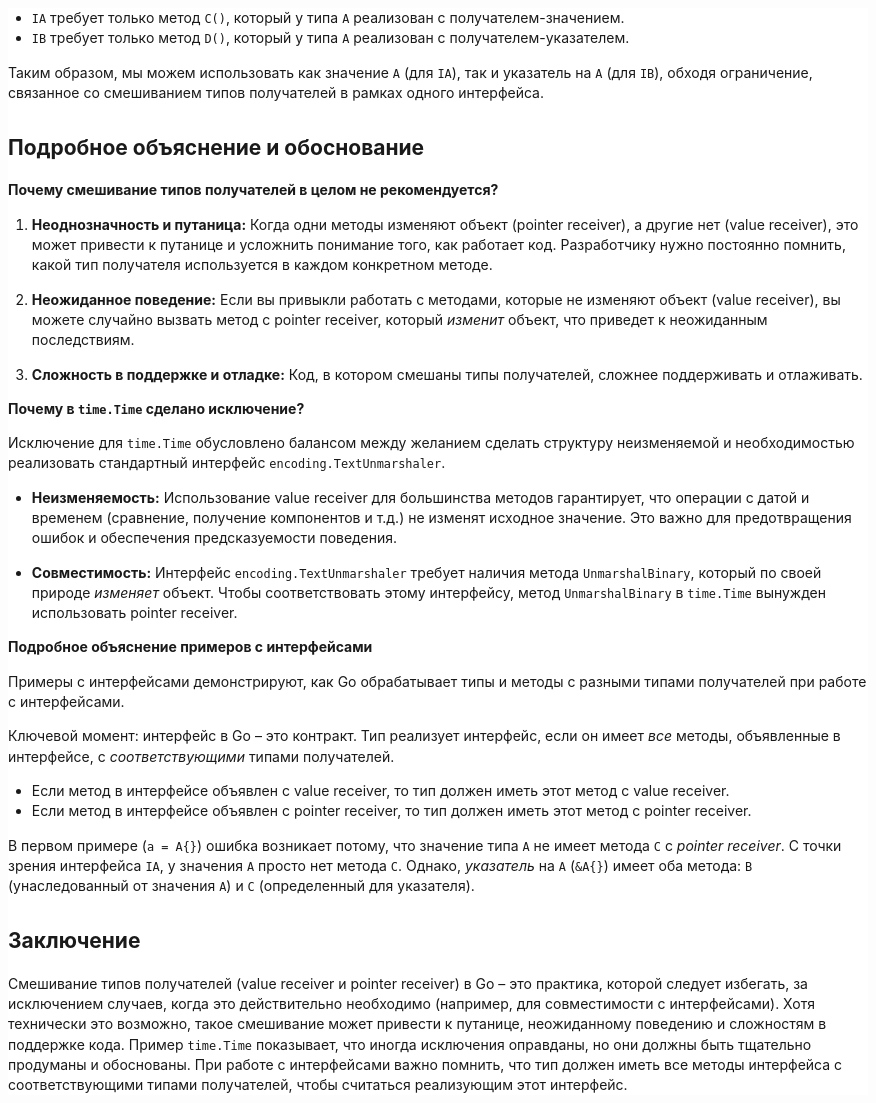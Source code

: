 *   `IA` требует только метод `C()`, который у типа `A` реализован с получателем-значением.
*   `IB` требует только метод `D()`, который у типа `A` реализован с получателем-указателем.

Таким образом, мы можем использовать как значение `A` (для `IA`), так и указатель на `A` (для `IB`), обходя ограничение, связанное со смешиванием типов получателей в рамках одного интерфейса.

## Подробное объяснение и обоснование

**Почему смешивание типов получателей в целом не рекомендуется?**

1.  **Неоднозначность и путаница:** Когда одни методы изменяют объект (pointer receiver), а другие нет (value receiver), это может привести к путанице и усложнить понимание того, как работает код. Разработчику нужно постоянно помнить, какой тип получателя используется в каждом конкретном методе.

2.  **Неожиданное поведение:**  Если вы привыкли работать с методами, которые не изменяют объект (value receiver), вы можете случайно вызвать метод с pointer receiver, который *изменит* объект, что приведет к неожиданным последствиям.

3. **Сложность в поддержке и отладке:**  Код, в котором смешаны типы получателей, сложнее поддерживать и отлаживать.

**Почему в `time.Time` сделано исключение?**

Исключение для `time.Time` обусловлено балансом между желанием сделать структуру неизменяемой и необходимостью реализовать стандартный интерфейс `encoding.TextUnmarshaler`.

*   **Неизменяемость:**  Использование value receiver для большинства методов гарантирует, что операции с датой и временем (сравнение, получение компонентов и т.д.) не изменят исходное значение. Это важно для предотвращения ошибок и обеспечения предсказуемости поведения.

*   **Совместимость:**  Интерфейс `encoding.TextUnmarshaler` требует наличия метода `UnmarshalBinary`, который по своей природе *изменяет* объект. Чтобы соответствовать этому интерфейсу, метод `UnmarshalBinary` в `time.Time` вынужден использовать pointer receiver.

**Подробное объяснение примеров с интерфейсами**

Примеры с интерфейсами демонстрируют, как Go обрабатывает типы и методы с разными типами получателей при работе с интерфейсами.

Ключевой момент: интерфейс в Go – это контракт. Тип реализует интерфейс, если он имеет *все* методы, объявленные в интерфейсе, с *соответствующими* типами получателей.

*   Если метод в интерфейсе объявлен с value receiver, то тип должен иметь этот метод с value receiver.
*   Если метод в интерфейсе объявлен с pointer receiver, то тип должен иметь этот метод с pointer receiver.

В первом примере (`a = A{}`) ошибка возникает потому, что значение типа `A` не имеет метода `C` с *pointer receiver*.  С точки зрения интерфейса `IA`, у значения `A` просто нет метода `C`. Однако, *указатель* на `A` (`&A{}`) имеет оба метода: `B` (унаследованный от значения `A`) и `C` (определенный для указателя).

## Заключение

Смешивание типов получателей (value receiver и pointer receiver) в Go – это практика, которой следует избегать, за исключением случаев, когда это действительно необходимо (например, для совместимости с интерфейсами). Хотя технически это возможно, такое смешивание может привести к путанице, неожиданному поведению и сложностям в поддержке кода. Пример `time.Time` показывает, что иногда исключения оправданы, но они должны быть тщательно продуманы и обоснованы. При работе с интерфейсами важно помнить, что тип должен иметь все методы интерфейса с соответствующими типами получателей, чтобы считаться реализующим этот интерфейс.
